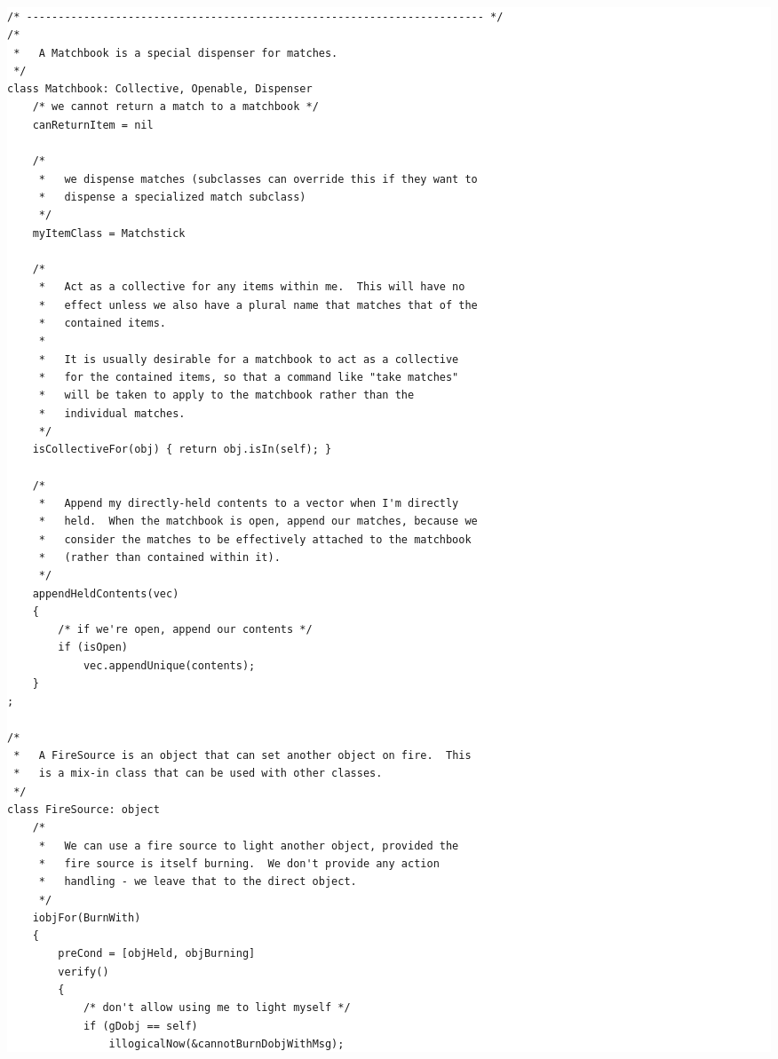 
    /* ------------------------------------------------------------------------ */
    /*
     *   A Matchbook is a special dispenser for matches. 
     */
    class Matchbook: Collective, Openable, Dispenser
        /* we cannot return a match to a matchbook */
        canReturnItem = nil

        /* 
         *   we dispense matches (subclasses can override this if they want to
         *   dispense a specialized match subclass) 
         */
        myItemClass = Matchstick

        /*
         *   Act as a collective for any items within me.  This will have no
         *   effect unless we also have a plural name that matches that of the
         *   contained items.
         *   
         *   It is usually desirable for a matchbook to act as a collective
         *   for the contained items, so that a command like "take matches"
         *   will be taken to apply to the matchbook rather than the
         *   individual matches.  
         */
        isCollectiveFor(obj) { return obj.isIn(self); }

        /*
         *   Append my directly-held contents to a vector when I'm directly
         *   held.  When the matchbook is open, append our matches, because we
         *   consider the matches to be effectively attached to the matchbook
         *   (rather than contained within it).  
         */
        appendHeldContents(vec)
        {
            /* if we're open, append our contents */
            if (isOpen)
                vec.appendUnique(contents);
        }
    ;

    /*
     *   A FireSource is an object that can set another object on fire.  This
     *   is a mix-in class that can be used with other classes.  
     */
    class FireSource: object
        /* 
         *   We can use a fire source to light another object, provided the
         *   fire source is itself burning.  We don't provide any action
         *   handling - we leave that to the direct object.  
         */
        iobjFor(BurnWith)
        {
            preCond = [objHeld, objBurning]
            verify()
            {
                /* don't allow using me to light myself */
                if (gDobj == self)
                    illogicalNow(&cannotBurnDobjWithMsg);
